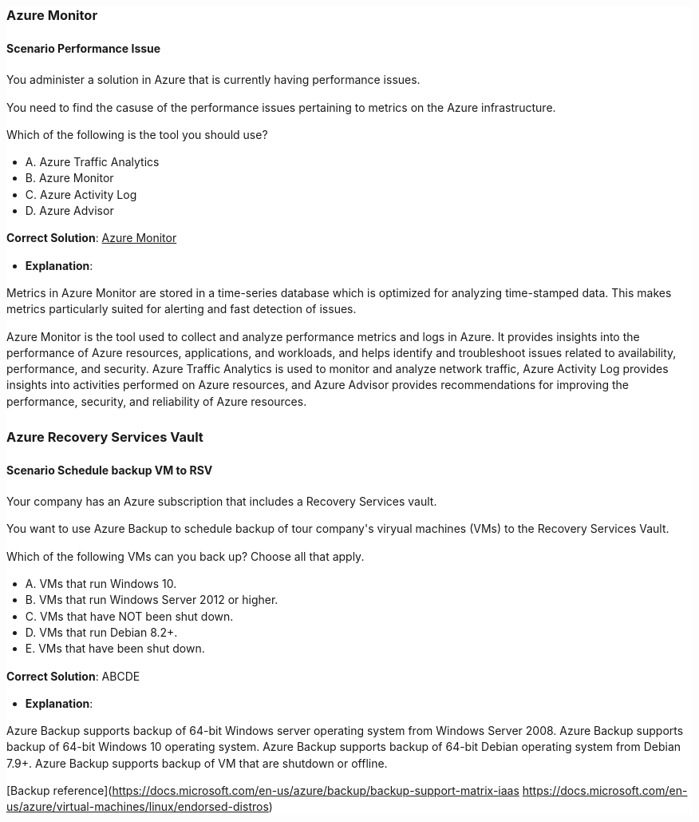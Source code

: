 ### Azure Monitor

#### Scenario Performance Issue

You administer a solution in Azure that is currently having performance issues.

You need to find the casuse of the performance issues pertaining to metrics on the Azure infrastructure.

Which of the following is the tool you should use?

- A. Azure Traffic Analytics
- B. Azure Monitor
- C. Azure Activity Log
- D. Azure Advisor

**Correct Solution**: [Azure Monitor](https://learn.microsoft.com/en-us/azure/azure-monitor//data-platform)

- **Explanation**:

Metrics in Azure Monitor are stored in a time-series database which is optimized for analyzing time-stamped data. This makes metrics particularly suited for alerting and fast detection of issues.

Azure Monitor is the tool used to collect and analyze performance metrics and logs in Azure. It provides insights into the performance of Azure resources, applications, and workloads, and helps identify and troubleshoot issues related to availability, performance, and security. Azure Traffic Analytics is used to monitor and analyze network traffic, Azure Activity Log provides insights into activities performed on Azure resources, and Azure Advisor provides recommendations for improving the performance, security, and reliability of Azure resources.

### Azure Recovery Services Vault

#### Scenario Schedule backup VM to RSV

Your company has an Azure subscription that includes a Recovery Services vault.

You want to use Azure Backup to schedule backup of tour company's viryual machines (VMs) to the Recovery Services Vault.

Which of the following VMs can you back up? Choose all that apply.

- A. VMs that run Windows 10.
- B. VMs that run Windows Server 2012 or higher.
- C. VMs that have NOT been shut down.
- D. VMs that run Debian 8.2+.
- E. VMs that have been shut down.

**Correct Solution**: ABCDE

- **Explanation**:

Azure Backup supports backup of 64-bit Windows server operating system from Windows Server 2008.
Azure Backup supports backup of 64-bit Windows 10 operating system.
Azure Backup supports backup of 64-bit Debian operating system from Debian 7.9+.
Azure Backup supports backup of VM that are shutdown or offline.

[Backup reference](https://docs.microsoft.com/en-us/azure/backup/backup-support-matrix-iaas https://docs.microsoft.com/en-us/azure/virtual-machines/linux/endorsed-distros)
